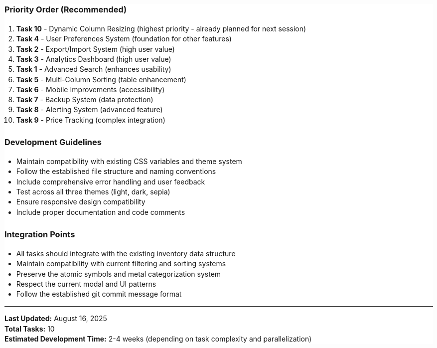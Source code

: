 ### Priority Order (Recommended)
1. **Task 10** - Dynamic Column Resizing (highest priority - already planned for next session)
2. **Task 4** - User Preferences System (foundation for other features)
3. **Task 2** - Export/Import System (high user value)
4. **Task 3** - Analytics Dashboard (high user value)
5. **Task 1** - Advanced Search (enhances usability)
6. **Task 5** - Multi-Column Sorting (table enhancement)
7. **Task 6** - Mobile Improvements (accessibility)
8. **Task 7** - Backup System (data protection)
9. **Task 8** - Alerting System (advanced feature)
10. **Task 9** - Price Tracking (complex integration)

### Development Guidelines
- Maintain compatibility with existing CSS variables and theme system
- Follow the established file structure and naming conventions
- Include comprehensive error handling and user feedback
- Test across all three themes (light, dark, sepia)
- Ensure responsive design compatibility
- Include proper documentation and code comments

### Integration Points
- All tasks should integrate with the existing inventory data structure
- Maintain compatibility with current filtering and sorting systems
- Preserve the atomic symbols and metal categorization system
- Respect the current modal and UI patterns
- Follow the established git commit message format

---

**Last Updated:** August 16, 2025  
**Total Tasks:** 10  
**Estimated Development Time:** 2-4 weeks (depending on task complexity and parallelization)
